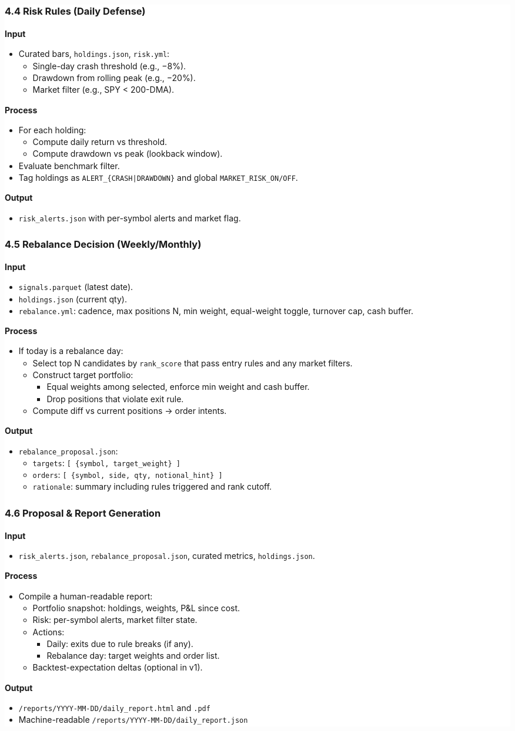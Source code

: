 ### 4.4 Risk Rules (Daily Defense)
**Input**
- Curated bars, `holdings.json`, `risk.yml`:
  - Single-day crash threshold (e.g., −8%).
  - Drawdown from rolling peak (e.g., −20%).
  - Market filter (e.g., SPY < 200-DMA).

**Process**
- For each holding:
  - Compute daily return vs threshold.
  - Compute drawdown vs peak (lookback window).
- Evaluate benchmark filter.
- Tag holdings as `ALERT_{CRASH|DRAWDOWN}` and global `MARKET_RISK_ON/OFF`.

**Output**
- `risk_alerts.json` with per-symbol alerts and market flag.

### 4.5 Rebalance Decision (Weekly/Monthly)
**Input**
- `signals.parquet` (latest date).
- `holdings.json` (current qty).
- `rebalance.yml`: cadence, max positions N, min weight, equal-weight toggle, turnover cap, cash buffer.

**Process**
- If today is a rebalance day:
  - Select top N candidates by `rank_score` that pass entry rules and any market filters.
  - Construct target portfolio:
    - Equal weights among selected, enforce min weight and cash buffer.
    - Drop positions that violate exit rule.
  - Compute diff vs current positions → order intents.

**Output**
- `rebalance_proposal.json`:  
  - `targets`: `[ {symbol, target_weight} ]`  
  - `orders`: `[ {symbol, side, qty, notional_hint} ]`  
  - `rationale`: summary including rules triggered and rank cutoff.

### 4.6 Proposal & Report Generation
**Input**
- `risk_alerts.json`, `rebalance_proposal.json`, curated metrics, `holdings.json`.

**Process**
- Compile a human-readable report:
  - Portfolio snapshot: holdings, weights, P&L since cost.
  - Risk: per-symbol alerts, market filter state.
  - Actions:
    - Daily: exits due to rule breaks (if any).
    - Rebalance day: target weights and order list.
  - Backtest-expectation deltas (optional in v1).

**Output**
- `/reports/YYYY-MM-DD/daily_report.html` and `.pdf`
- Machine-readable `/reports/YYYY-MM-DD/daily_report.json`
